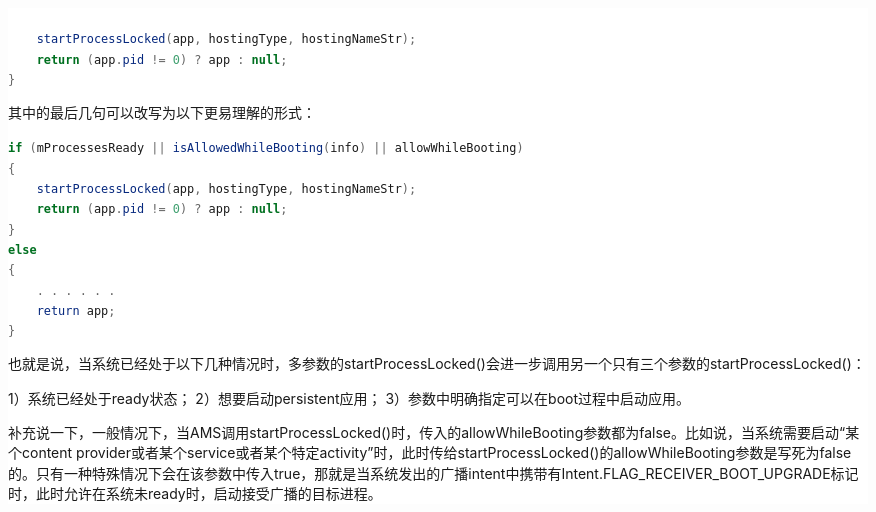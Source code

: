 ```java
 
    startProcessLocked(app, hostingType, hostingNameStr);
    return (app.pid != 0) ? app : null;
}
```

其中的最后几句可以改写为以下更易理解的形式：

```java
if (mProcessesReady || isAllowedWhileBooting(info) || allowWhileBooting) 
{
    startProcessLocked(app, hostingType, hostingNameStr);
    return (app.pid != 0) ? app : null;
}
else
{
    . . . . . .
    return app;
}
```

也就是说，当系统已经处于以下几种情况时，多参数的startProcessLocked()会进一步调用另一个只有三个参数的startProcessLocked()：

1）系统已经处于ready状态；
2）想要启动persistent应用；
3）参数中明确指定可以在boot过程中启动应用。

​		补充说一下，一般情况下，当AMS调用startProcessLocked()时，传入的allowWhileBooting参数都为false。比如说，当系统需要启动“某个content provider或者某个service或者某个特定activity”时，此时传给startProcessLocked()的allowWhileBooting参数是写死为false的。只有一种特殊情况下会在该参数中传入true，那就是当系统发出的广播intent中携带有Intent.FLAG_RECEIVER_BOOT_UPGRADE标记时，此时允许在系统未ready时，启动接受广播的目标进程。